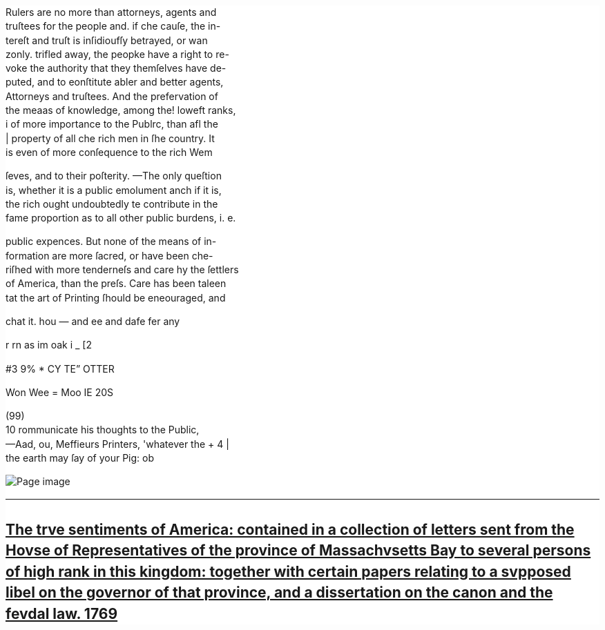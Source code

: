 Rulers are no more than attorneys, agents and  
truſtees for the people and. if che cauſe, the in-  
tereſt and truſt is inſidioufſy betrayed, or wan  
zonly. trifled away, the peopke have a right to re-  
voke the authority that they themſelves have de-  
puted, and to eonſtitute abler and better agents,  
Attorneys and truſtees. And the prefervation of  
the meaas of knowledge, among the! loweft ranks,  
i of more importance to the Publrc, than afl the  
| property of all che rich men in ſhe country. It  
is even of more conſequence to the rich Wem  
  
ſeves, and to their poſterity. —The only queſtion  
is, whether it is a public emolument anch if it is,  
the rich ought undoubtedly te contribute in the  
fame proportion as to all other public burdens, i. e.  
  
  
public expences. But none of the means of in-  
formation are more ſacred, or have been che-  
riſhed with more tenderneſs and care hy the ſettlers  
of America, than the preſs. Care has been taleen  
tat the art of Printing ſhould be eneouraged, and  
  
chat it. hou — and ee and dafe fer any  
  
  
r rn as im oak i _ [2  
  
#3 9% * CY TE” OTTER  
  
Won Wee = Moo IE 20S  
  
  
  
  
  
  
  
  
  
  
(99)  
10 rommunicate his thoughts to the Public,  
—Aad, ou, Meffieurs Printers, &#x27;whatever the + 4 |  
the earth may ſay of your Pig: ob 
</td><td style="width: 50%; max-height: 75%; margin: auto; display: block;">
<img alt="Page image" src="https://iiif.archive.org/image/iiif/2/bim_eighteenth-century_the-trve-sentiments-of-a_massachusetts-general-c_1769%2Fbim_eighteenth-century_the-trve-sentiments-of-a_massachusetts-general-c_1769_jp2.zip%2Fbim_eighteenth-century_the-trve-sentiments-of-a_massachusetts-general-c_1769_jp2%2Fbim_eighteenth-century_the-trve-sentiments-of-a_massachusetts-general-c_1769_0096.jp2/pct:6.67068515169781,3.4948979591836733,89.55193891902752,85.34438775510205/!600,600/0/default.jpg"/>
</td>
</tr></table>

---

## [The trve sentiments of America: contained in a collection of letters sent from the Hovse of Representatives of the province of Massachvsetts Bay to several persons of high rank in this kingdom: together with certain papers relating to a svpposed libel on the governor of that province, and a dissertation on the canon and the fevdal law.  1769](https://archive.org/details/bim_eighteenth-century_the-trve-sentiments-of-a_massachusetts-general-c_1769/page/n98/mode/1up?view=theater)
